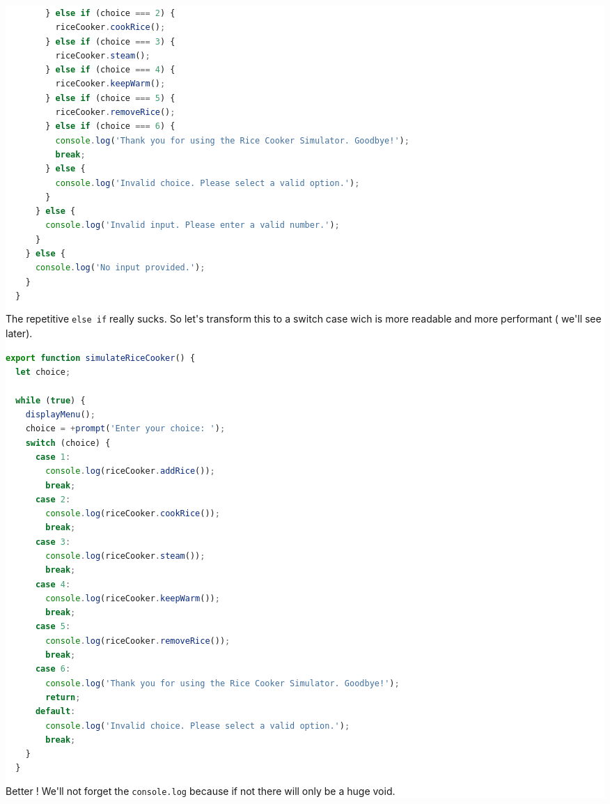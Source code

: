 ```javascript
        } else if (choice === 2) {
          riceCooker.cookRice();
        } else if (choice === 3) {
          riceCooker.steam();
        } else if (choice === 4) {
          riceCooker.keepWarm();
        } else if (choice === 5) {
          riceCooker.removeRice();
        } else if (choice === 6) {
          console.log('Thank you for using the Rice Cooker Simulator. Goodbye!');
          break;
        } else {
          console.log('Invalid choice. Please select a valid option.');
        }
      } else {
        console.log('Invalid input. Please enter a valid number.');
      }
    } else {
      console.log('No input provided.');
    }
  }
```
The repetitive ``else if`` really sucks. So let's transform this to  a switch case wich is more readable and more performant ( we'll see later).
```javascript
export function simulateRiceCooker() {
  let choice;

  while (true) {
    displayMenu();
    choice = +prompt('Enter your choice: ');
    switch (choice) {
      case 1:
        console.log(riceCooker.addRice());
        break;
      case 2:
        console.log(riceCooker.cookRice());
        break;
      case 3:
        console.log(riceCooker.steam());
        break;
      case 4:
        console.log(riceCooker.keepWarm());
        break;
      case 5:
        console.log(riceCooker.removeRice());
        break;
      case 6:
        console.log('Thank you for using the Rice Cooker Simulator. Goodbye!');
        return;
      default:
        console.log('Invalid choice. Please select a valid option.');
        break;
    }
  }
```
Better ! We'll not forget the ``console.log`` because if not there will only be a huge void.

